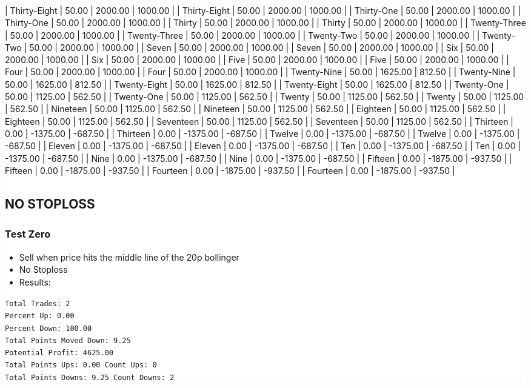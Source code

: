 | Thirty-Eight | 50.00 | 2000.00 | 1000.00 |     | Thirty-Eight | 50.00 | 2000.00 | 1000.00 |
| Thirty-One | 50.00 | 2000.00 | 1000.00 |     | Thirty-One | 50.00 | 2000.00 | 1000.00 |
| Thirty | 50.00 | 2000.00 | 1000.00 |     | Thirty | 50.00 | 2000.00 | 1000.00 |
| Twenty-Three | 50.00 | 2000.00 | 1000.00 |     | Twenty-Three | 50.00 | 2000.00 | 1000.00 |
| Twenty-Two | 50.00 | 2000.00 | 1000.00 |     | Twenty-Two | 50.00 | 2000.00 | 1000.00 |
| Seven | 50.00 | 2000.00 | 1000.00 |     | Seven | 50.00 | 2000.00 | 1000.00 |
| Six | 50.00 | 2000.00 | 1000.00 |     | Six | 50.00 | 2000.00 | 1000.00 |
| Five | 50.00 | 2000.00 | 1000.00 |     | Five | 50.00 | 2000.00 | 1000.00 |
| Four | 50.00 | 2000.00 | 1000.00 |     | Four | 50.00 | 2000.00 | 1000.00 |
| Twenty-Nine | 50.00 | 1625.00 | 812.50 |     | Twenty-Nine | 50.00 | 1625.00 | 812.50 |
| Twenty-Eight | 50.00 | 1625.00 | 812.50 |     | Twenty-Eight | 50.00 | 1625.00 | 812.50 |
| Twenty-One | 50.00 | 1125.00 | 562.50 |     | Twenty-One | 50.00 | 1125.00 | 562.50 |
| Twenty | 50.00 | 1125.00 | 562.50 |     | Twenty | 50.00 | 1125.00 | 562.50 |
| Nineteen | 50.00 | 1125.00 | 562.50 |     | Nineteen | 50.00 | 1125.00 | 562.50 |
| Eighteen | 50.00 | 1125.00 | 562.50 |     | Eighteen | 50.00 | 1125.00 | 562.50 |
| Seventeen | 50.00 | 1125.00 | 562.50 |     | Seventeen | 50.00 | 1125.00 | 562.50 |
| Thirteen | 0.00 | -1375.00 | -687.50 |     | Thirteen | 0.00 | -1375.00 | -687.50 |
| Twelve | 0.00 | -1375.00 | -687.50 |     | Twelve | 0.00 | -1375.00 | -687.50 |
| Eleven | 0.00 | -1375.00 | -687.50 |     | Eleven | 0.00 | -1375.00 | -687.50 |
| Ten | 0.00 | -1375.00 | -687.50 |     | Ten | 0.00 | -1375.00 | -687.50 |
| Nine | 0.00 | -1375.00 | -687.50 |     | Nine | 0.00 | -1375.00 | -687.50 |
| Fifteen | 0.00 | -1875.00 | -937.50 |     | Fifteen | 0.00 | -1875.00 | -937.50 |
| Fourteen | 0.00 | -1875.00 | -937.50 |     | Fourteen | 0.00 | -1875.00 | -937.50 |

## NO STOPLOSS

### Test Zero
* Sell when price hits the middle line of the 20p bollinger
* No Stoploss
* Results:
```
Total Trades: 2
Percent Up: 0.00
Percent Down: 100.00
Total Points Moved Down: 9.25
Potential Profit: 4625.00
Total Points Ups: 0.00 Count Ups: 0
Total Points Downs: 9.25 Count Downs: 2
```
